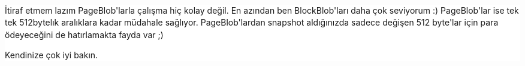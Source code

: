 İtiraf etmem lazım PageBlob'larla çalışma hiç kolay değil. En azından
ben BlockBlob'ları daha çok seviyorum :) PageBlob'lar ise tek tek
512bytelık aralıklara kadar müdahale sağlıyor. PageBlob'lardan snapshot
aldığınızda sadece değişen 512 byte'lar için para ödeyeceğini de
hatırlamakta fayda var ;)

Kendinize çok iyi bakın.
